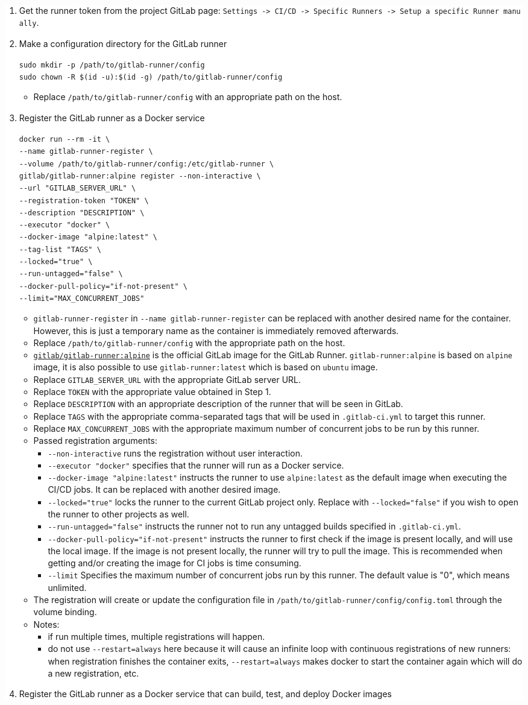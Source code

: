 1. Get the runner token from the project GitLab page: `Settings -> CI/CD -> Specific Runners -> Setup a specific Runner manually`.
2. Make a configuration directory for the GitLab runner

    ```shell
    sudo mkdir -p /path/to/gitlab-runner/config
    sudo chown -R $(id -u):$(id -g) /path/to/gitlab-runner/config
    ```
    * Replace `/path/to/gitlab-runner/config` with an appropriate path on the host.
3. Register the GitLab runner as a Docker service

    ```shell
    docker run --rm -it \
    --name gitlab-runner-register \
    --volume /path/to/gitlab-runner/config:/etc/gitlab-runner \
    gitlab/gitlab-runner:alpine register --non-interactive \
    --url "GITLAB_SERVER_URL" \
    --registration-token "TOKEN" \
    --description "DESCRIPTION" \
    --executor "docker" \
    --docker-image "alpine:latest" \
    --tag-list "TAGS" \
    --locked="true" \
    --run-untagged="false" \
    --docker-pull-policy="if-not-present" \
    --limit="MAX_CONCURRENT_JOBS"
    ```
    * `gitlab-runner-register` in `--name gitlab-runner-register` can be replaced with another desired name for the container. However, this is just a temporary name as the container is immediately removed afterwards.
    * Replace `/path/to/gitlab-runner/config` with the appropriate path on the host.
    * [`gitlab/gitlab-runner:alpine`](https://hub.docker.com/r/gitlab/gitlab-runner/) is the official GitLab image for the GitLab Runner. `gitlab-runner:alpine` is based on `alpine` image, it is also possible to use `gitlab-runner:latest` which is based on `ubuntu` image.
    * Replace `GITLAB_SERVER_URL` with the appropriate GitLab server URL.
    * Replace `TOKEN` with the appropriate value obtained in Step 1.
    * Replace `DESCRIPTION` with an appropriate description of the runner that will be seen in GitLab.
    * Replace `TAGS` with the appropriate comma-separated tags that will be used in `.gitlab-ci.yml` to target this runner.
    * Replace `MAX_CONCURRENT_JOBS` with the appropriate maximum number of concurrent jobs to be run by this runner.
    * Passed registration arguments:
      * `--non-interactive` runs the registration without user interaction.
      * `--executor "docker"` specifies that the runner will run as a Docker service.
      * `--docker-image "alpine:latest"` instructs the runner to use `alpine:latest` as the default image when executing the CI/CD jobs. It can be replaced with another desired image.
      * `--locked="true"` locks the runner to the current GitLab project only. Replace with `--locked="false"` if you wish to open the runner to other projects as well.
      * `--run-untagged="false"` instructs the runner not to run any untagged builds specified in `.gitlab-ci.yml`.
      * `--docker-pull-policy="if-not-present"` instructs the runner to first check if the image is present locally, and will use the local image. If the image is not present locally, the runner will try to pull the image. This is recommended when getting and/or creating the image for CI jobs is time consuming.
      * `--limit` Specifies the maximum number of concurrent jobs run by this runner. The default value is "0", which means unlimited.
    * The registration will create or update the configuration file in `/path/to/gitlab-runner/config/config.toml` through the volume binding.
    * Notes:
      * if run multiple times, multiple registrations will happen.
      * do not use `--restart=always` here because it will cause an infinite loop with continuous registrations of new runners: when registration finishes the container exits, `--restart=always` makes docker to start the container again which will do a new registration, etc.
4. Register the GitLab runner as a Docker service that can build, test, and deploy Docker images

